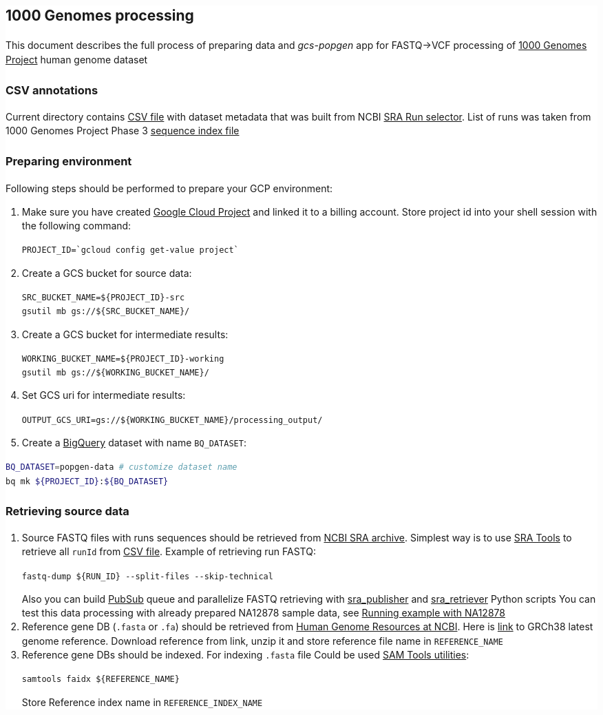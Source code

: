 ## 1000 Genomes processing

This document describes the full process of preparing data and *gcs-popgen* app for FASTQ->VCF processing of [1000 Genomes Project](https://www.internationalgenome.org/) human genome dataset

### CSV annotations 
Current directory contains [CSV file](reads.csv) with dataset metadata that was built from NCBI [SRA Run selector](https://www.ncbi.nlm.nih.gov/Traces/study/). List of runs was taken from 1000 Genomes Project Phase 3 [sequence index file](http://ftp.1000genomes.ebi.ac.uk/vol1/ftp/phase3/20130502.phase3.sequence.index) 

### Preparing environment
Following steps should be performed to prepare your GCP environment: 
1. Make sure you have created [Google Cloud Project](https://console.cloud.google.com) and linked it to a billing account.
Store project id into your shell session with the following command: 
    ```
    PROJECT_ID=`gcloud config get-value project`
    ```
2. Create a GCS bucket for source data:
     ```
    SRC_BUCKET_NAME=${PROJECT_ID}-src
    gsutil mb gs://${SRC_BUCKET_NAME}/
    ```
3. Create a GCS bucket for intermediate results:
    ```
    WORKING_BUCKET_NAME=${PROJECT_ID}-working
    gsutil mb gs://${WORKING_BUCKET_NAME}/
    ```
4. Set GCS uri for intermediate results:
    ```
    OUTPUT_GCS_URI=gs://${WORKING_BUCKET_NAME}/processing_output/
    ```
5. Create a [BigQuery](https://cloud.google.com/bigquery) dataset with name `BQ_DATASET`:
```bash
BQ_DATASET=popgen-data # customize dataset name
bq mk ${PROJECT_ID}:${BQ_DATASET}
```
### Retrieving source data
1. Source FASTQ files with runs sequences should be retrieved from [NCBI SRA archive](https://www.ncbi.nlm.nih.gov/sra). Simplest way is to use [SRA Tools](https://github.com/ncbi/sra-tools) to retrieve all `runId` from [CSV file](reads.csv).
Example of retrieving run FASTQ: 
    ```
    fastq-dump ${RUN_ID} --split-files --skip-technical 
    ```
    Also you can build [PubSub](https://cloud.google.com/pubsub) queue and parallelize FASTQ retrieving with [sra_publisher](../utilities/sra_publisher) and [sra_retriever](../utilities/sra_retriever) Python scripts
You can test this data processing with already prepared NA12878 sample data, see [Running example with NA12878](#running-example-with-na12878)
2. Reference gene DB (`.fasta` or `.fa`) should be retrieved from [Human Genome Resources at NCBI](https://www.ncbi.nlm.nih.gov/genome/guide/human/). 
Here is [link](ftp://ftp.ncbi.nlm.nih.gov/refseq/H_sapiens/annotation/GRCh38_latest/refseq_identifiers/GRCh38_latest_genomic.fna.gz) to GRCh38 latest genome reference.
Download reference from link, unzip it and store reference file name in `REFERENCE_NAME`
3. Reference gene DBs should be indexed. For indexing `.fasta` file Could be used [SAM Tools utilities](http://samtools.sourceforge.net/):
    ```
    samtools faidx ${REFERENCE_NAME}
    ```
    Store Reference index name in  `REFERENCE_INDEX_NAME`
    